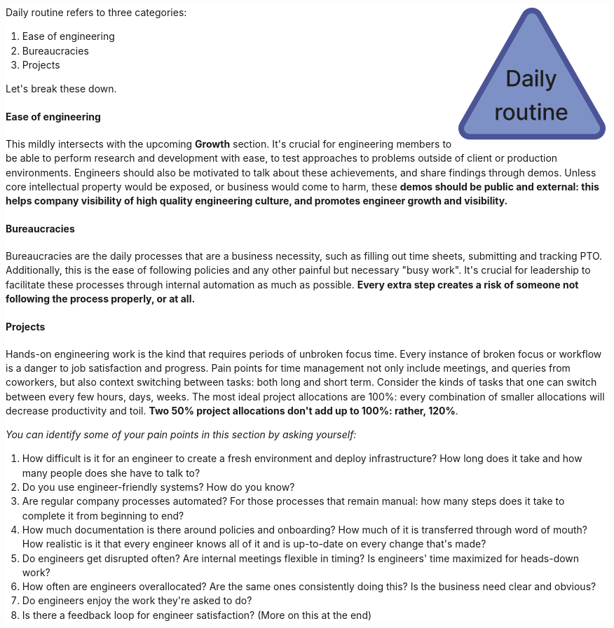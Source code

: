 <img align="right" style="margin: 3px; max-width: 40vw" src="/assets/posts/engex-daily-routine.png">

Daily routine refers to three categories:

1. Ease of engineering
1. Bureaucracies
1. Projects

Let's break these down.

#### Ease of engineering

This mildly intersects with the upcoming **Growth** section. It's crucial for engineering members to be able to perform research and development with ease, to test approaches to problems outside of client or production environments. Engineers should also be motivated to talk about these achievements, and share findings through demos. Unless core intellectual property would be exposed, or business would come to harm, these **demos should be public and external: this helps company visibility of high quality engineering culture, and promotes engineer growth and visibility.**

#### Bureaucracies

Bureaucracies are the daily processes that are a business necessity, such as filling out time sheets, submitting and tracking PTO. Additionally, this is the ease of following policies and any other painful but necessary "busy work". It's crucial for leadership to facilitate these processes through internal automation as much as possible. **Every extra step creates a risk of someone not following the process properly, or at all.**

#### Projects

Hands-on engineering work is the kind that requires periods of unbroken focus time. Every instance of broken focus or workflow is a danger to job satisfaction and progress. Pain points for time management not only include meetings, and queries from coworkers, but also context switching between tasks: both long and short term. Consider the kinds of tasks that one can switch between every few hours, days, weeks. The most ideal project allocations are 100%: every combination of smaller allocations will decrease productivity and toil. **Two 50% project allocations don't add up to 100%: rather, 120%**.

*You can identify some of your pain points in this section by asking yourself:*

1. How difficult is it for an engineer to create a fresh environment and deploy infrastructure? How long does it take and how many people does she have to talk to?
1. Do you use engineer-friendly systems? How do you know?
1. Are regular company processes automated? For those processes that remain manual: how many steps does it take to complete it from beginning to end?
1. How much documentation is there around policies and onboarding? How much of it is transferred through word of mouth? How realistic is it that every engineer knows all of it and is up-to-date on every change that's made?
1. Do engineers get disrupted often? Are internal meetings flexible in timing? Is engineers' time maximized for heads-down work?
1. How often are engineers overallocated? Are the same ones consistently doing this? Is the business need clear and obvious?
1. Do engineers enjoy the work they're asked to do?
1. Is there a feedback loop for engineer satisfaction? (More on this at the end)
